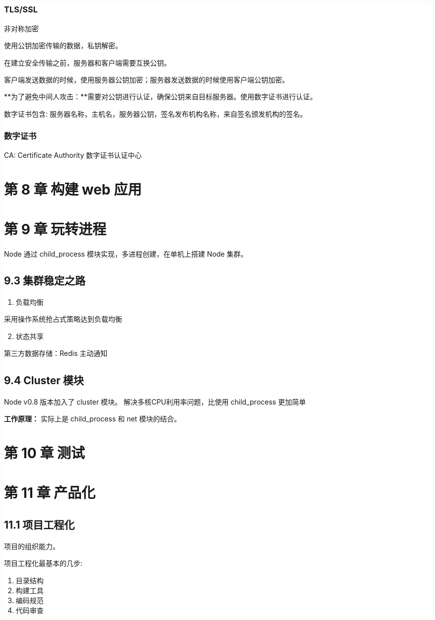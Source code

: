 
### TLS/SSL

非对称加密

使用公钥加密传输的数据，私钥解密。

在建立安全传输之前，服务器和客户端需要互换公钥。

客户端发送数据的时候，使用服务器公钥加密；服务器发送数据的时候使用客户端公钥加密。

**为了避免中间人攻击：**需要对公钥进行认证，确保公钥来自目标服务器。使用数字证书进行认证。

数字证书包含: 服务器名称，主机名，服务器公钥，签名发布机构名称，来自签名颁发机构的签名。

### 数字证书

CA: Certificate Authority 数字证书认证中心

# 第 8 章 构建 web 应用

# 第 9 章 玩转进程

Node 通过 child_process 模块实现，多进程创建，在单机上搭建 Node 集群。

## 9.3 集群稳定之路

1. 负载均衡

采用操作系统抢占式策略达到负载均衡

2. 状态共享

第三方数据存储：Redis
主动通知

## 9.4 Cluster 模块

Node v0.8 版本加入了 cluster 模块。 解决多核CPU利用率问题，比使用 child_process 更加简单

**工作原理：** 实际上是 child_process 和 net 模块的结合。

# 第 10 章 测试

# 第 11 章 产品化

## 11.1 项目工程化

项目的组织能力。

项目工程化最基本的几步:

1. 目录结构
2. 构建工具
3. 编码规范
4. 代码审查





